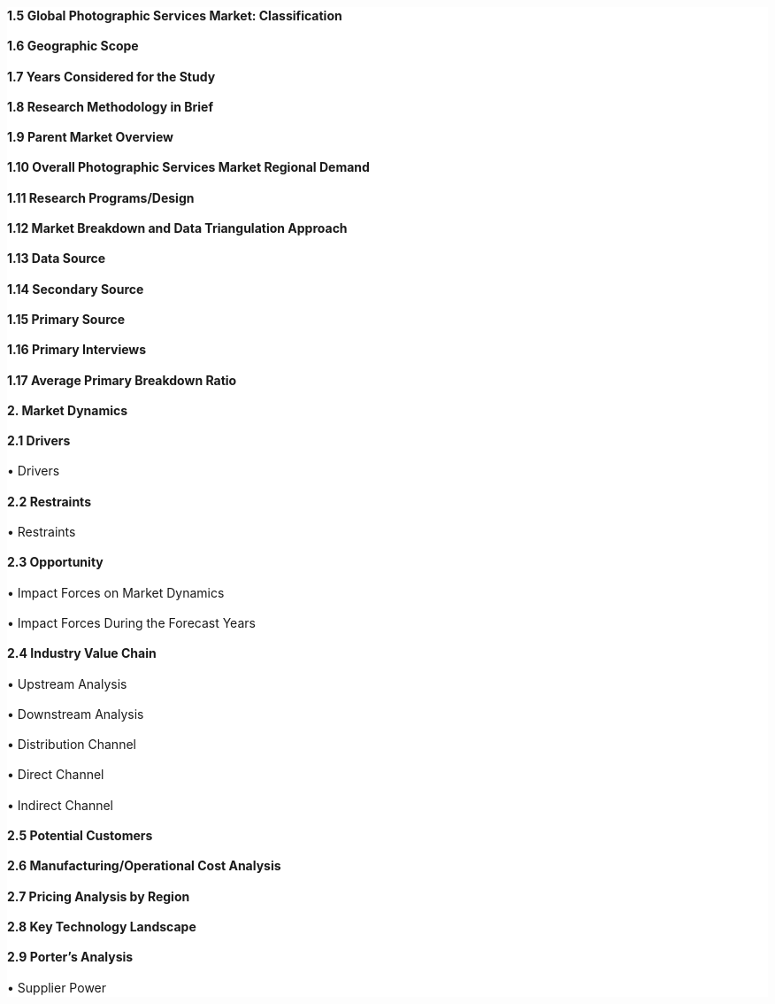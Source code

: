 <strong>1.5 Global Photographic Services Market: Classification</strong>

<strong>1.6 Geographic Scope</strong>

<strong>1.7 Years Considered for the Study</strong>

<strong>1.8 Research Methodology in Brief</strong>

<strong>1.9 Parent Market Overview</strong>

<strong>1.10 Overall Photographic Services Market Regional Demand</strong>

<strong>1.11 Research Programs/Design</strong>

<strong>1.12 Market Breakdown and Data Triangulation Approach</strong>

<strong>1.13 Data Source</strong>

<strong>1.14 Secondary Source</strong>

<strong>1.15 Primary Source</strong>

<strong>1.16 Primary Interviews</strong>

<strong>1.17 Average Primary Breakdown Ratio</strong>

<strong>2. Market Dynamics</strong>

<strong>2.1 Drivers</strong>

• Drivers

<strong>2.2 Restraints</strong>

• Restraints

<strong>2.3 Opportunity</strong>

• Impact Forces on Market Dynamics

• Impact Forces During the Forecast Years

<strong>2.4 Industry Value Chain</strong>

• Upstream Analysis

• Downstream Analysis

• Distribution Channel

• Direct Channel

• Indirect Channel

<strong>2.5 Potential Customers</strong>

<strong>2.6 Manufacturing/Operational Cost Analysis</strong>

<strong>2.7 Pricing Analysis by Region</strong>

<strong>2.8 Key Technology Landscape</strong>

<strong>2.9 Porter’s Analysis</strong>

• Supplier Power
